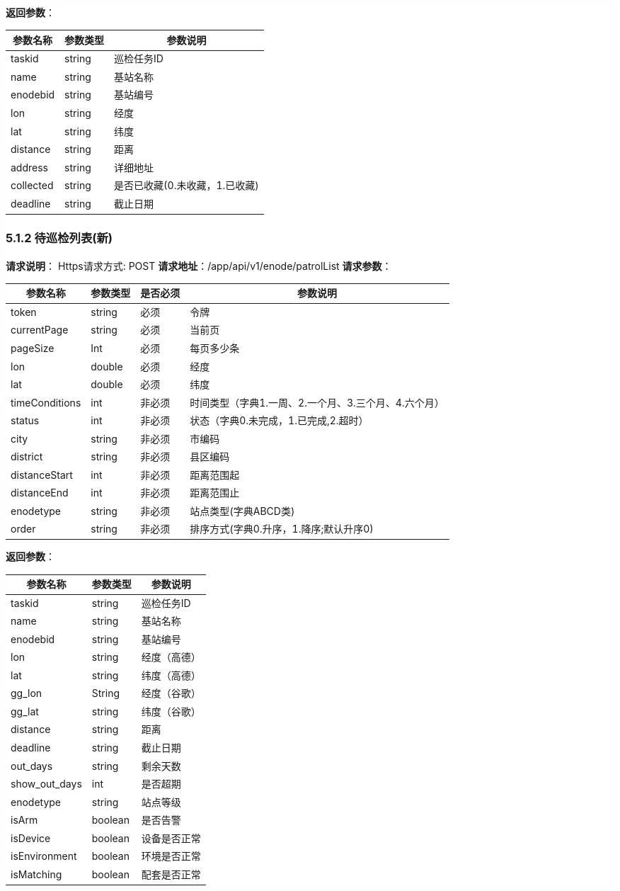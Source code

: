 **返回参数**：

参数名称 | 参数类型| 参数说明 
---|---|---
taskid| string| 巡检任务ID
name|   string| 基站名称
enodebid|   string| 基站编号
lon|    string  |经度
lat|    string  |纬度
distance|   string  |距离
address |string|    详细地址
collected|  string| 是否已收藏(0.未收藏，1.已收藏)
deadline|   string| 截止日期

### 5.1.2 待巡检列表(新)

**请求说明**： Https请求方式: POST
**请求地址**：/app/api/v1/enode/patrolList
**请求参数**：

参数名称 | 参数类型| 是否必须| 参数说明
---|---|---| ---
token|  string| 必须  |令牌
currentPage| string  |必须|    当前页
pageSize| Int |必须| 每页多少条 
lon|   double| 必须| 经度
lat|   double| 必须| 纬度
timeConditions|   int| 非必须| 时间类型（字典1.一周、2.一个月、3.三个月、4.六个月）
status|   int| 非必须| 状态（字典0.未完成，1.已完成,2.超时）
city|   string| 非必须| 市编码
district|   string| 非必须|    县区编码
distanceStart|  int|    非必须|    距离范围起
distanceEnd|    int|    非必须 |距离范围止
enodetype|  string| 非必须|    站点类型(字典ABCD类)
order|  string| 非必须 |排序方式(字典0.升序，1.降序;默认升序0)

**返回参数**：

参数名称 | 参数类型| 参数说明 
---|---|---
taskid| string| 巡检任务ID
name|   string| 基站名称
enodebid|   string| 基站编号
lon|    string  |经度（高德）
lat|    string  |纬度（高德）
gg_lon|  String |经度（谷歌）
gg_lat|    string  |纬度（谷歌）
distance|   string  |距离
deadline|   string| 截止日期
out_days|   string| 剩余天数
show_out_days|  int| 是否超期
enodetype| string | 站点等级 
isArm| boolean | 是否告警 
isDevice| boolean | 设备是否正常 
isEnvironment| boolean | 环境是否正常 
isMatching| boolean | 配套是否正常 

